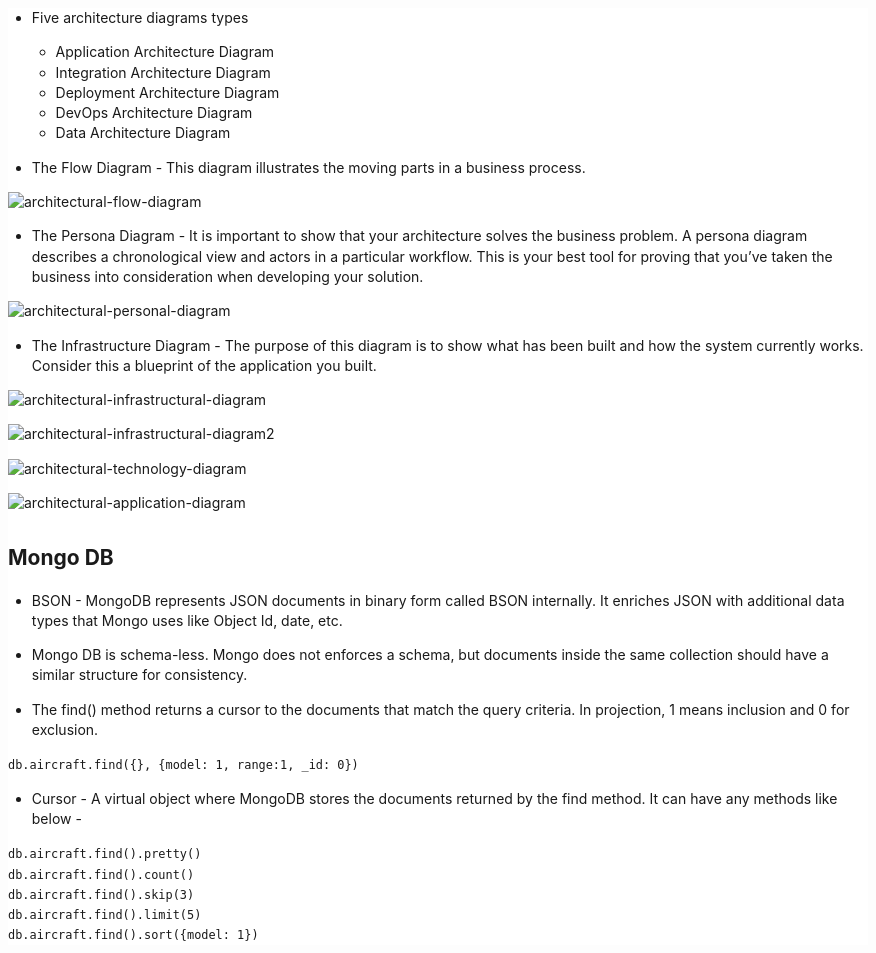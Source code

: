 - Five architecture diagrams types

  - Application Architecture Diagram
  - Integration Architecture Diagram
  - Deployment Architecture Diagram
  - DevOps Architecture Diagram
  - Data Architecture Diagram

- The Flow Diagram - This diagram illustrates the moving parts in a business process.

![architectural-flow-diagram](./assets/images/architectural-flow-diagram.png)

- The Persona Diagram - It is important to show that your architecture solves the business problem. A persona diagram describes a chronological view and actors in a particular workflow. This is your best tool for proving that you’ve taken the business into consideration when developing your solution.

![architectural-personal-diagram](./assets/images/architectural-personal-diagram.png)

- The Infrastructure Diagram - The purpose of this diagram is to show what has been built and how the system currently works. Consider this a blueprint of the application you built.

![architectural-infrastructural-diagram](./assets/images/architectural-infrastructural-diagram.png)

![architectural-infrastructural-diagram2](./assets/images/architectural-infrastructural-diagram2.png)

![architectural-technology-diagram](./assets/images/architectural-technology-diagram.png)

![architectural-application-diagram](./assets/images/architectural-application-diagram.png)

## Mongo DB

- BSON - MongoDB represents JSON documents in binary form called BSON internally. It enriches JSON with additional data types that Mongo uses like Object Id, date, etc.

- Mongo DB is schema-less. Mongo does not enforces a schema, but documents inside the same collection should have a similar structure for consistency.

- The find() method returns a cursor to the documents that match the query criteria. In projection, 1 means inclusion and 0 for exclusion.

```shell
db.aircraft.find({}, {model: 1, range:1, _id: 0})
```

- Cursor - A virtual object where MongoDB stores the documents returned by the find method. It can have any methods like below -

```shell
db.aircraft.find().pretty()
db.aircraft.find().count()
db.aircraft.find().skip(3)
db.aircraft.find().limit(5)
db.aircraft.find().sort({model: 1})

```
